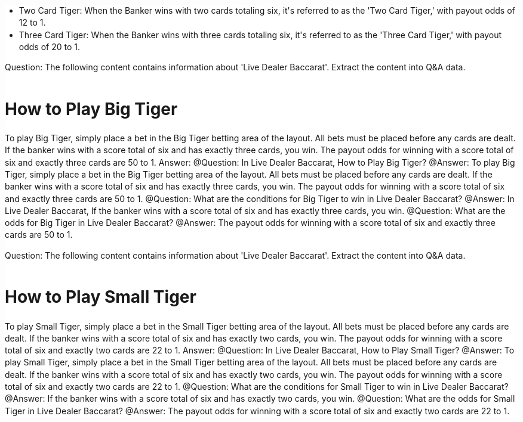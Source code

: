 * Two Card Tiger: When the Banker wins with two cards totaling six, it's referred to as the 'Two Card Tiger,' with payout odds of 12 to 1.
* Three Card Tiger: When the Banker wins with three cards totaling six, it's referred to as the 'Three Card Tiger,' with payout odds of 20 to 1.









Question: The following content contains information about 'Live Dealer Baccarat'. Extract the content into Q&A data.
# How to Play Big Tiger
To play Big Tiger, simply place a bet in the Big Tiger betting area of the layout. All bets must be placed before any cards are dealt. If the banker wins with a score total of six and has exactly three cards, you win. The payout odds for winning with a score total of six and exactly three cards are 50 to 1.
Answer:
@Question: In Live Dealer Baccarat, How to Play Big Tiger?
@Answer: To play Big Tiger, simply place a bet in the Big Tiger betting area of the layout. All bets must be placed before any cards are dealt. If the banker wins with a score total of six and has exactly three cards, you win. The payout odds for winning with a score total of six and exactly three cards are 50 to 1.
@Question: What are the conditions for Big Tiger to win in Live Dealer Baccarat?
@Answer: In Live Dealer Baccarat, If the banker wins with a score total of six and has exactly three cards, you win.
@Question: What are the odds for Big Tiger in Live Dealer Baccarat?
@Answer: The payout odds for winning with a score total of six and exactly three cards are 50 to 1.







Question: The following content contains information about 'Live Dealer Baccarat'. Extract the content into Q&A data.
# How to Play Small Tiger
To play Small Tiger, simply place a bet in the Small Tiger betting area of the layout. All bets must be placed before any cards are dealt. If the banker wins with a score total of six and has exactly two cards, you win. The payout odds for winning with a score total of six and exactly two cards are 22 to 1.
Answer:
@Question: In Live Dealer Baccarat, How to Play Small Tiger?
@Answer: To play Small Tiger, simply place a bet in the Small Tiger betting area of the layout. All bets must be placed before any cards are dealt. If the banker wins with a score total of six and has exactly two cards, you win. The payout odds for winning with a score total of six and exactly two cards are 22 to 1.
@Question: What are the conditions for Small Tiger to win in Live Dealer Baccarat?
@Answer: If the banker wins with a score total of six and has exactly two cards, you win.
@Question: What are the odds for Small Tiger in Live Dealer Baccarat?
@Answer: The payout odds for winning with a score total of six and exactly two cards are 22 to 1.
